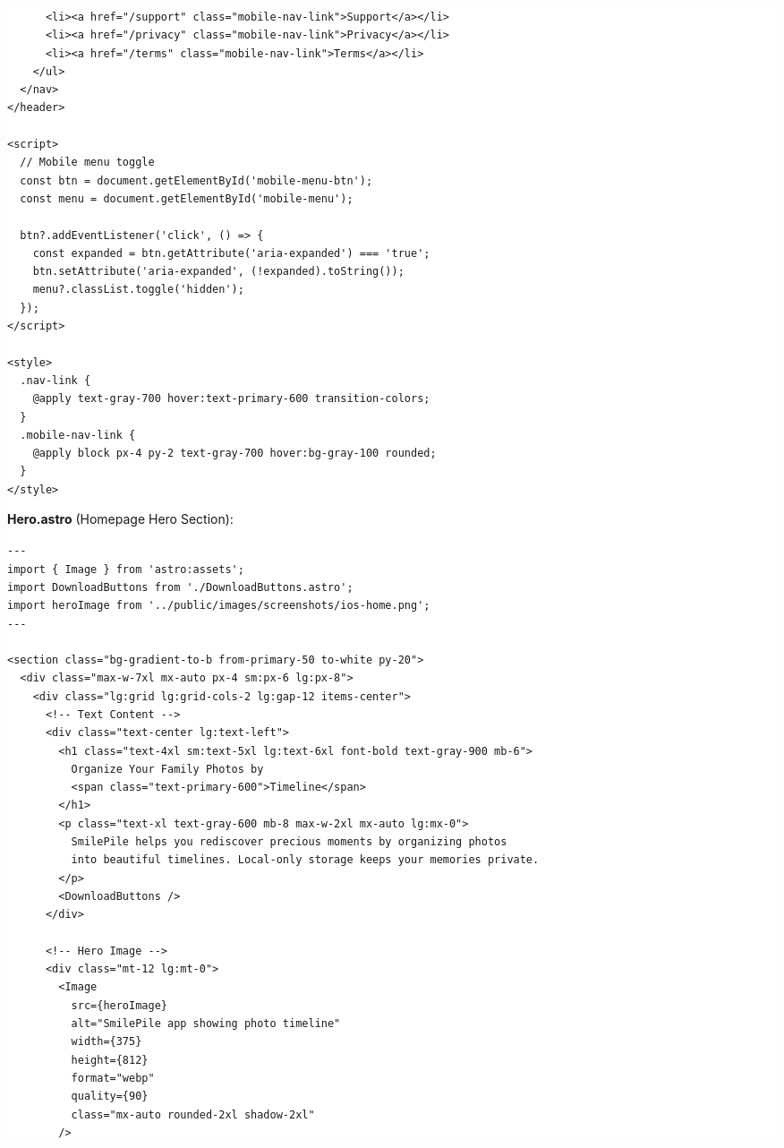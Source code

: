 ```astro
      <li><a href="/support" class="mobile-nav-link">Support</a></li>
      <li><a href="/privacy" class="mobile-nav-link">Privacy</a></li>
      <li><a href="/terms" class="mobile-nav-link">Terms</a></li>
    </ul>
  </nav>
</header>

<script>
  // Mobile menu toggle
  const btn = document.getElementById('mobile-menu-btn');
  const menu = document.getElementById('mobile-menu');

  btn?.addEventListener('click', () => {
    const expanded = btn.getAttribute('aria-expanded') === 'true';
    btn.setAttribute('aria-expanded', (!expanded).toString());
    menu?.classList.toggle('hidden');
  });
</script>

<style>
  .nav-link {
    @apply text-gray-700 hover:text-primary-600 transition-colors;
  }
  .mobile-nav-link {
    @apply block px-4 py-2 text-gray-700 hover:bg-gray-100 rounded;
  }
</style>
```

**Hero.astro** (Homepage Hero Section):
```astro
---
import { Image } from 'astro:assets';
import DownloadButtons from './DownloadButtons.astro';
import heroImage from '../public/images/screenshots/ios-home.png';
---

<section class="bg-gradient-to-b from-primary-50 to-white py-20">
  <div class="max-w-7xl mx-auto px-4 sm:px-6 lg:px-8">
    <div class="lg:grid lg:grid-cols-2 lg:gap-12 items-center">
      <!-- Text Content -->
      <div class="text-center lg:text-left">
        <h1 class="text-4xl sm:text-5xl lg:text-6xl font-bold text-gray-900 mb-6">
          Organize Your Family Photos by
          <span class="text-primary-600">Timeline</span>
        </h1>
        <p class="text-xl text-gray-600 mb-8 max-w-2xl mx-auto lg:mx-0">
          SmilePile helps you rediscover precious moments by organizing photos
          into beautiful timelines. Local-only storage keeps your memories private.
        </p>
        <DownloadButtons />
      </div>

      <!-- Hero Image -->
      <div class="mt-12 lg:mt-0">
        <Image
          src={heroImage}
          alt="SmilePile app showing photo timeline"
          width={375}
          height={812}
          format="webp"
          quality={90}
          class="mx-auto rounded-2xl shadow-2xl"
        />
```